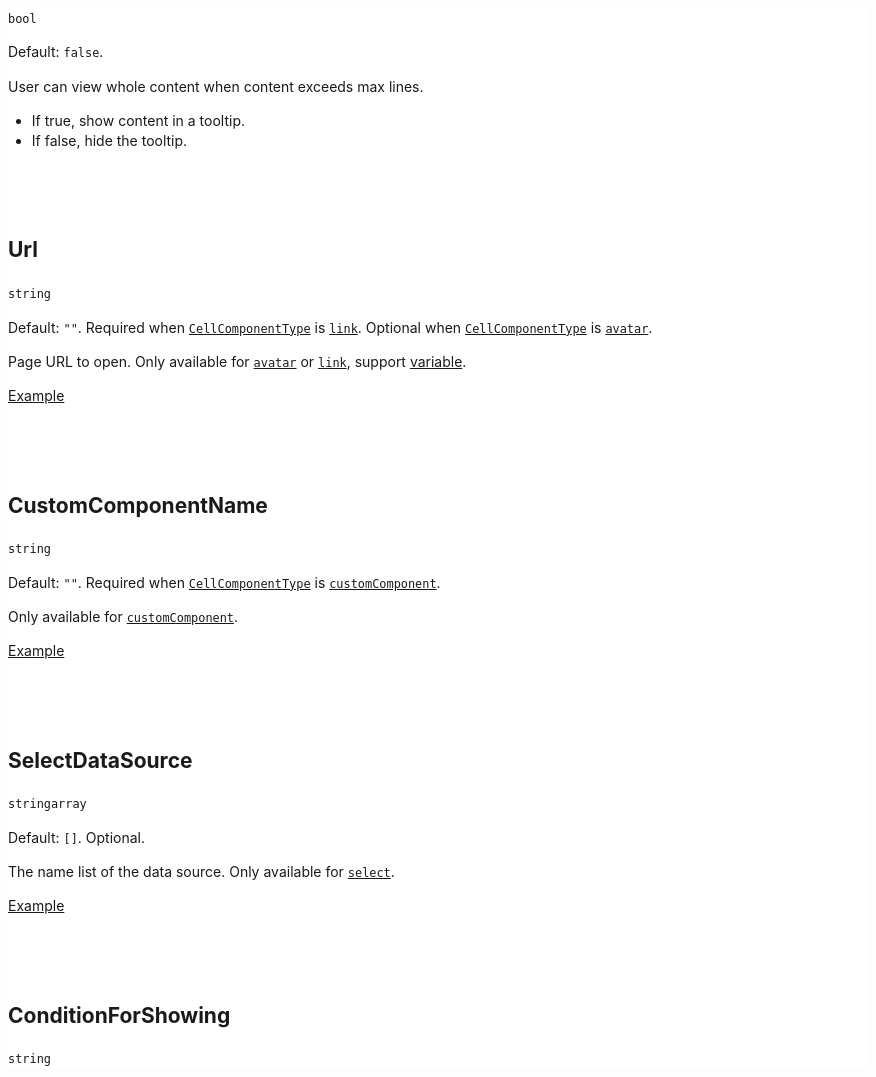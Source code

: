 `bool`

Default: `false`.

User can view whole content when content exceeds max lines.

- If true, show content in a tooltip.
- If false, hide the tooltip.

<br>
<br>

## Url

`string`

Default: `""`. Required when [`CellComponentType`](#CellComponentType) is [`link`](#link). Optional when [`CellComponentType`](#CellComponentType) is [`avatar`](#avatar).

Page URL to open. Only available for [`avatar`](#avatar) or [`link`](#link), support [variable](/References/UI/Variables).

[Example](#linkexample)

<br>
<br>

## CustomComponentName

`string`

Default: `""`. Required when [`CellComponentType`](#CellComponentType) is [`customComponent`](#customComponent).

Only available for [`customComponent`](#customComponent).

[Example](#customcomponentexample)

<br>
<br>

## SelectDataSource

`stringarray`

Default: `[]`. Optional.

The name list of the data source. Only available for [`select`](#select).

[Example](#selectexample)

<br>
<br>

## ConditionForShowing

`string`
